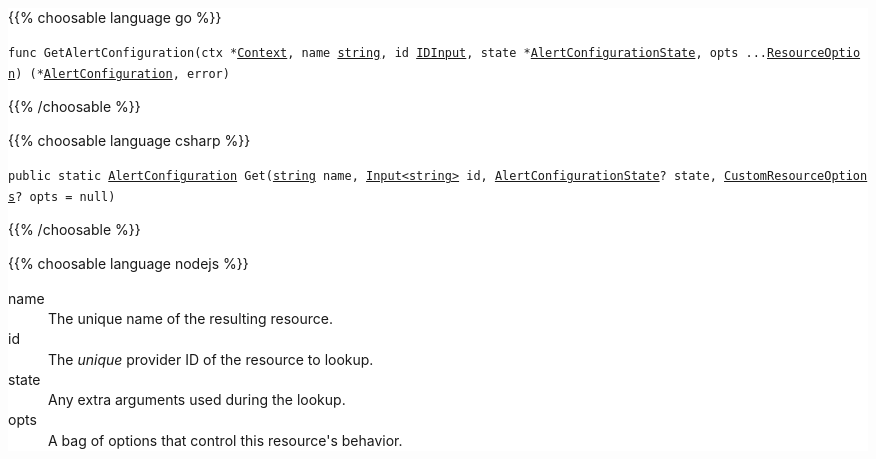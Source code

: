 {{% choosable language go %}}
<div class="highlight"><pre class="chroma"><code class="language-go" data-lang="go"><span class="k">func </span>GetAlertConfiguration<span class="p">(</span><span class="nx">ctx</span> *<span class="nx"><a href="https://pkg.go.dev/github.com/pulumi/pulumi/sdk/go/pulumi?tab=doc#Context">Context</a></span><span class="p">, </span><span class="nx">name</span> <span class="nx"><a href="https://golang.org/pkg/builtin/#string">string</a></span><span class="p">, </span><span class="nx">id</span> <span class="nx"><a href="https://pkg.go.dev/github.com/pulumi/pulumi/sdk/go/pulumi?tab=doc#IDInput">IDInput</a></span><span class="p">, </span><span class="nx">state</span> *<span class="nx"><a href="https://pkg.go.dev/github.com/pulumi/pulumi-mongodbatlas/sdk/go/mongodbatlas/?tab=doc#AlertConfigurationState">AlertConfigurationState</a></span><span class="p">, </span><span class="nx">opts</span> ...<span class="nx"><a href="https://pkg.go.dev/github.com/pulumi/pulumi/sdk/go/pulumi?tab=doc#ResourceOption">ResourceOption</a></span><span class="p">) (*<span class="nx"><a href="https://pkg.go.dev/github.com/pulumi/pulumi-mongodbatlas/sdk/go/mongodbatlas/?tab=doc#AlertConfiguration">AlertConfiguration</a></span>, error)</span></code></pre></div>
{{% /choosable %}}

{{% choosable language csharp %}}
<div class="highlight"><pre class="chroma"><code class="language-csharp" data-lang="csharp"><span class="k">public static </span><span class="nx"><a href="/docs/reference/pkg/dotnet/Pulumi.Mongodbatlas/Pulumi.Mongodbatlas.AlertConfiguration.html">AlertConfiguration</a></span><span class="nf"> Get</span><span class="p">(</span><span class="nx"><a href="https://docs.microsoft.com/en-us/dotnet/csharp/language-reference/builtin-types/built-in-types">string</a></span> <span class="nx">name<span class="p">, </span><span class="nx"><a href="/docs/reference/pkg/dotnet/Pulumi/Pulumi.Input.html">Input&lt;string&gt;</a></span> <span class="nx">id<span class="p">, </span><span class="nx"><a href="/docs/reference/pkg/dotnet/Pulumi.Mongodbatlas/Pulumi.Mongodbatlas..AlertConfigurationState.html">AlertConfigurationState</a></span>? <span class="nx">state<span class="p">, </span><span class="nx"><a href="/docs/reference/pkg/dotnet/Pulumi/Pulumi.CustomResourceOptions.html">CustomResourceOptions</a></span>? <span class="nx">opts = null<span class="p">)</span></code></pre></div>
{{% /choosable %}}

{{% choosable language nodejs %}}

<dl class="resources-properties">
    <dt class="property-required" title="Required">
        <span>name</span>
        <span class="property-indicator"></span>
    </dt>
    <dd>The unique name of the resulting resource.</dd>
    <dt class="property-required" title="Required">
        <span>id</span>
        <span class="property-indicator"></span>
    </dt>
    <dd>The <em>unique</em> provider ID of the resource to lookup.</dd>
    <dt class="property-optional" title="Optional">
        <span>state</span>
        <span class="property-indicator"></span>
    </dt>
    <dd>Any extra arguments used during the lookup.</dd>
    <dt class="property-optional" title="Optional">
        <span>opts</span>
        <span class="property-indicator"></span>
    </dt>
    <dd>A bag of options that control this resource's behavior.</dd>
</dl>
